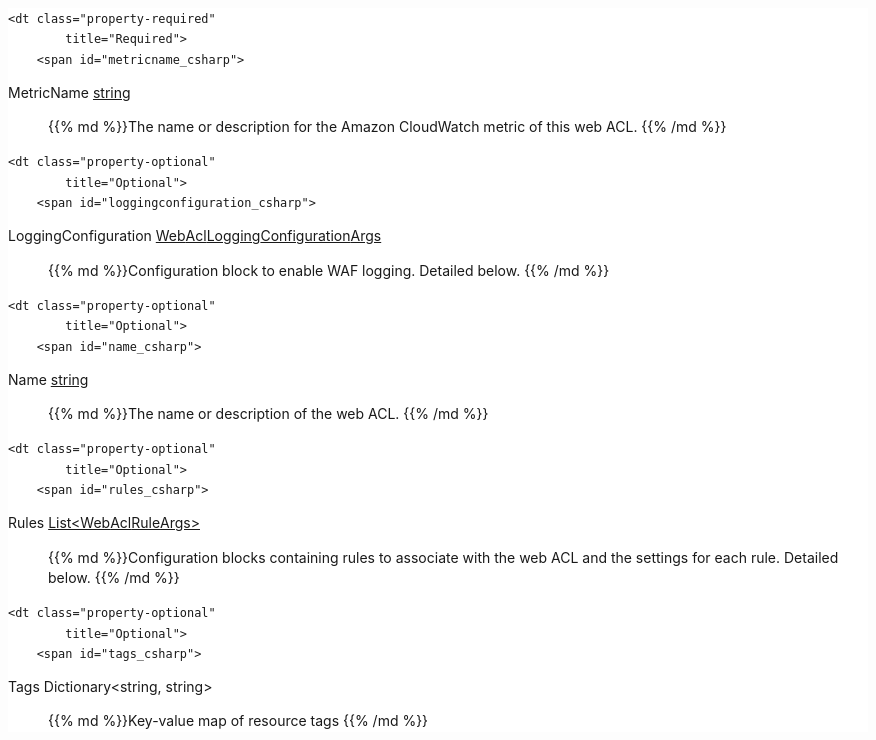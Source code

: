     <dt class="property-required"
            title="Required">
        <span id="metricname_csharp">
<a href="#metricname_csharp" style="color: inherit; text-decoration: inherit;">Metric<wbr>Name</a>
</span> 
        <span class="property-indicator"></span>
        <span class="property-type"><a href="https://docs.microsoft.com/en-us/dotnet/csharp/language-reference/builtin-types/built-in-types">string</a></span>
    </dt>
    <dd>{{% md %}}The name or description for the Amazon CloudWatch metric of this web ACL.
{{% /md %}}</dd>

    <dt class="property-optional"
            title="Optional">
        <span id="loggingconfiguration_csharp">
<a href="#loggingconfiguration_csharp" style="color: inherit; text-decoration: inherit;">Logging<wbr>Configuration</a>
</span> 
        <span class="property-indicator"></span>
        <span class="property-type"><a href="#webaclloggingconfiguration">Web<wbr>Acl<wbr>Logging<wbr>Configuration<wbr>Args</a></span>
    </dt>
    <dd>{{% md %}}Configuration block to enable WAF logging. Detailed below.
{{% /md %}}</dd>

    <dt class="property-optional"
            title="Optional">
        <span id="name_csharp">
<a href="#name_csharp" style="color: inherit; text-decoration: inherit;">Name</a>
</span> 
        <span class="property-indicator"></span>
        <span class="property-type"><a href="https://docs.microsoft.com/en-us/dotnet/csharp/language-reference/builtin-types/built-in-types">string</a></span>
    </dt>
    <dd>{{% md %}}The name or description of the web ACL.
{{% /md %}}</dd>

    <dt class="property-optional"
            title="Optional">
        <span id="rules_csharp">
<a href="#rules_csharp" style="color: inherit; text-decoration: inherit;">Rules</a>
</span> 
        <span class="property-indicator"></span>
        <span class="property-type"><a href="#webaclrule">List&lt;Web<wbr>Acl<wbr>Rule<wbr>Args&gt;</a></span>
    </dt>
    <dd>{{% md %}}Configuration blocks containing rules to associate with the web ACL and the settings for each rule. Detailed below.
{{% /md %}}</dd>

    <dt class="property-optional"
            title="Optional">
        <span id="tags_csharp">
<a href="#tags_csharp" style="color: inherit; text-decoration: inherit;">Tags</a>
</span> 
        <span class="property-indicator"></span>
        <span class="property-type">Dictionary&lt;string, string&gt;</span>
    </dt>
    <dd>{{% md %}}Key-value map of resource tags
{{% /md %}}</dd>
